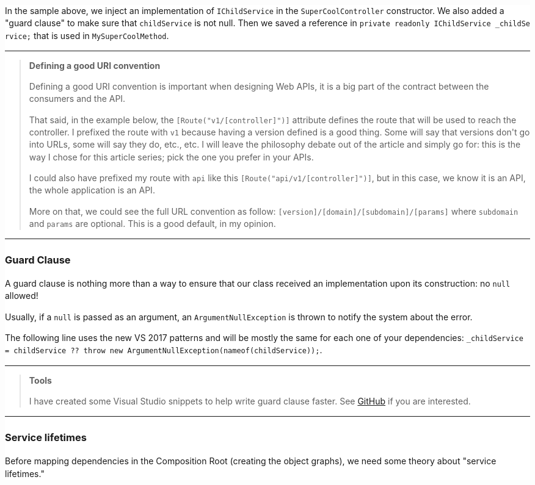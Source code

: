 In the sample above, we inject an implementation of `IChildService` in the `SuperCoolController` constructor.
We also added a "guard clause" to make sure that `childService` is not null.
Then we saved a reference in `private readonly IChildService _childService;` that is used in `MySuperCoolMethod`.

---

> **Defining a good URI convention**
>
> Defining a good URI convention is important when designing Web APIs, it is a big part of the contract between the consumers and the API.
>
> That said, in the example below, the `[Route("v1/[controller]")]` attribute defines the route that will be used to reach the controller.
> I prefixed the route with `v1` because having a version defined is a good thing.
> Some will say that versions don't go into URLs, some will say they do, etc., etc.
> I will leave the philosophy debate out of the article and simply go for: this is the way I chose for this article series; pick the one you prefer in your APIs.
>
> I could also have prefixed my route with `api` like this `[Route("api/v1/[controller]")]`, but in this case, we know it is an API, the whole application is an API.
>
> More on that, we could see the full URL convention as follow: `[version]/[domain]/[subdomain]/[params]` where `subdomain` and `params` are optional.
> This is a good default, in my opinion.

---

### Guard Clause

A guard clause is nothing more than a way to ensure that our class received an implementation upon its construction: no `null` allowed!

Usually, if a `null` is passed as an argument, an `ArgumentNullException` is thrown to notify the system about the error.

The following line uses the new VS 2017 patterns and will be mostly the same for each one of your dependencies: `_childService = childService ?? throw new ArgumentNullException(nameof(childService));`.

---

> **Tools**
>
> I have created some Visual Studio snippets to help write guard clause faster.
> See [GitHub](https://github.com/ForEvolve/vs-snippets) if you are interested.

---

### Service lifetimes

Before mapping dependencies in the Composition Root (creating the object graphs), we need some theory about "service lifetimes."
